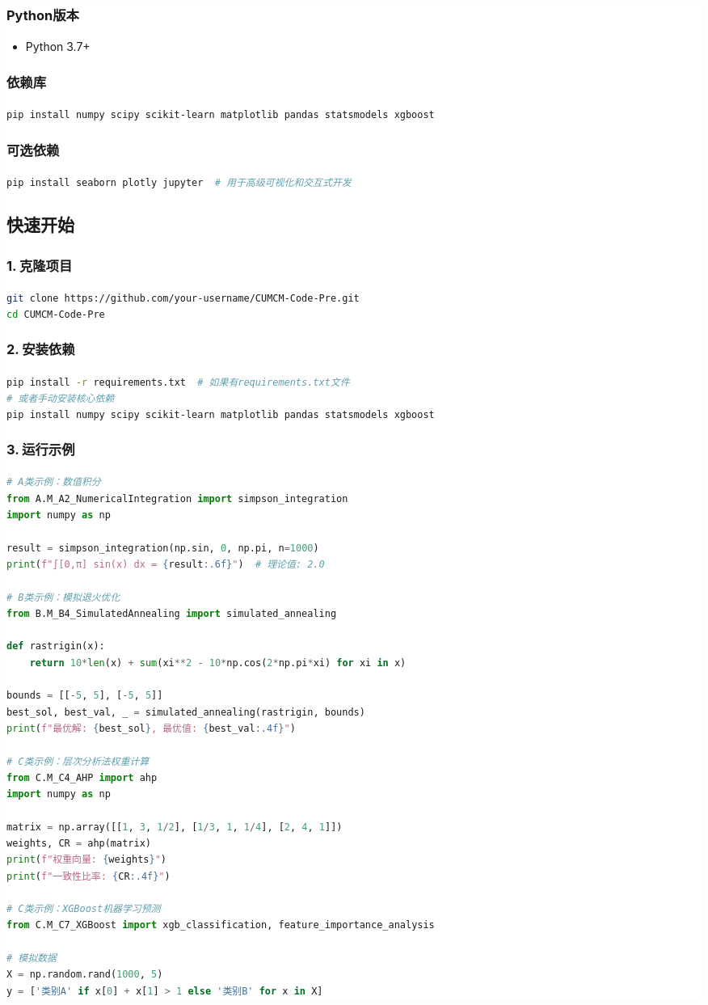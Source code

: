 ### Python版本
- Python 3.7+

### 依赖库
```bash
pip install numpy scipy scikit-learn matplotlib pandas statsmodels xgboost
```

### 可选依赖
```bash
pip install seaborn plotly jupyter  # 用于高级可视化和交互式开发
```

## 快速开始

### 1. 克隆项目
```bash
git clone https://github.com/your-username/CUMCM-Code-Pre.git
cd CUMCM-Code-Pre
```

### 2. 安装依赖
```bash
pip install -r requirements.txt  # 如果有requirements.txt文件
# 或者手动安装核心依赖
pip install numpy scipy scikit-learn matplotlib pandas statsmodels xgboost
```

### 3. 运行示例
```python
# A类示例：数值积分
from A.M_A2_NumericalIntegration import simpson_integration
import numpy as np

result = simpson_integration(np.sin, 0, np.pi, n=1000)
print(f"∫[0,π] sin(x) dx = {result:.6f}")  # 理论值: 2.0

# B类示例：模拟退火优化
from B.M_B4_SimulatedAnnealing import simulated_annealing

def rastrigin(x):
    return 10*len(x) + sum(xi**2 - 10*np.cos(2*np.pi*xi) for xi in x)

bounds = [[-5, 5], [-5, 5]]
best_sol, best_val, _ = simulated_annealing(rastrigin, bounds)
print(f"最优解: {best_sol}, 最优值: {best_val:.4f}")

# C类示例：层次分析法权重计算
from C.M_C4_AHP import ahp
import numpy as np

matrix = np.array([[1, 3, 1/2], [1/3, 1, 1/4], [2, 4, 1]])
weights, CR = ahp(matrix)
print(f"权重向量: {weights}")
print(f"一致性比率: {CR:.4f}")

# C类示例：XGBoost机器学习预测
from C.M_C7_XGBoost import xgb_classification, feature_importance_analysis

# 模拟数据
X = np.random.rand(1000, 5)
y = ['类别A' if x[0] + x[1] > 1 else '类别B' for x in X]

```